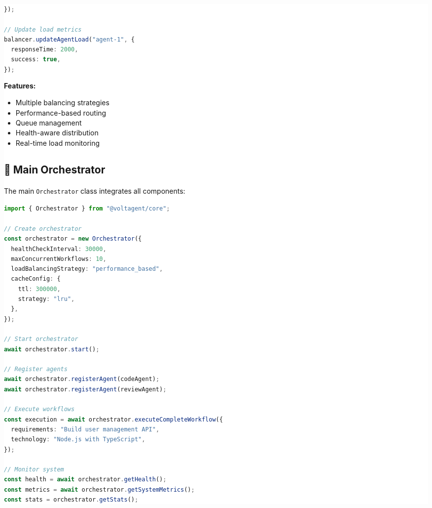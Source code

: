 ```typescript
});

// Update load metrics
balancer.updateAgentLoad("agent-1", {
  responseTime: 2000,
  success: true,
});
```

**Features:**
- Multiple balancing strategies
- Performance-based routing
- Queue management
- Health-aware distribution
- Real-time load monitoring

## 🔧 Main Orchestrator

The main `Orchestrator` class integrates all components:

```typescript
import { Orchestrator } from "@voltagent/core";

// Create orchestrator
const orchestrator = new Orchestrator({
  healthCheckInterval: 30000,
  maxConcurrentWorkflows: 10,
  loadBalancingStrategy: "performance_based",
  cacheConfig: {
    ttl: 300000,
    strategy: "lru",
  },
});

// Start orchestrator
await orchestrator.start();

// Register agents
await orchestrator.registerAgent(codeAgent);
await orchestrator.registerAgent(reviewAgent);

// Execute workflows
const execution = await orchestrator.executeCompleteWorkflow({
  requirements: "Build user management API",
  technology: "Node.js with TypeScript",
});

// Monitor system
const health = await orchestrator.getHealth();
const metrics = await orchestrator.getSystemMetrics();
const stats = orchestrator.getStats();
```
